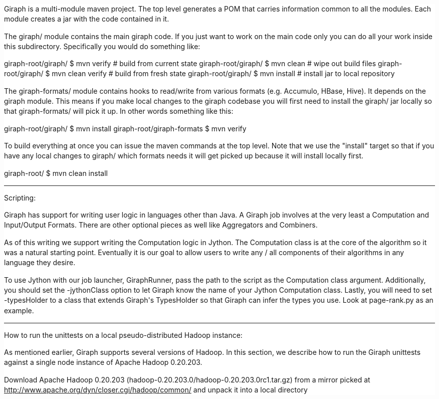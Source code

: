 Giraph is a multi-module maven project. The top level generates a POM that
carries information common to all the modules. Each module creates a jar with
the code contained in it.

The giraph/ module contains the main giraph code. If you just want to work on
the main code only you can do all your work inside this subdirectory.
Specifically you would do something like:

  giraph-root/giraph/ $ mvn verify            # build from current state
  giraph-root/giraph/ $ mvn clean             # wipe out build files
  giraph-root/giraph/ $ mvn clean verify      # build from fresh state
  giraph-root/giraph/ $ mvn install           # install jar to local repository

The giraph-formats/ module contains hooks to read/write from various
formats (e.g. Accumulo, HBase, Hive). It depends on the giraph module. This
means if you make local changes to the giraph codebase you will first need to
install the giraph/ jar locally so that giraph-formats/ will pick it up.
In other words something like this:

  giraph-root/giraph/ $ mvn install
  giraph-root/giraph-formats $ mvn verify

To build everything at once you can issue the maven commands at the top level.
Note that we use the "install" target so that if you have any local changes to
giraph/ which formats needs it will get picked up because it will install
locally first.

  giraph-root/ $ mvn clean install

-------------------------------

Scripting:

Giraph has support for writing user logic in languages other than Java. A Giraph
job involves at the very least a Computation and Input/Output Formats. There are
other optional pieces as well like Aggregators and Combiners.

As of this writing we support writing the Computation logic in Jython. The
Computation class is at the core of the algorithm so it was a natural starting
point. Eventually it is our goal to allow users to write any / all components of
their algorithms in any language they desire.

To use Jython with our job launcher, GiraphRunner, pass the path to the script
as the Computation class argument. Additionally, you should set the -jythonClass
option to let Giraph know the name of your Jython Computation class. Lastly, you
will need to set -typesHolder to a class that extends Giraph's TypesHolder so
that Giraph can infer the types you use. Look at page-rank.py as an example.

-------------------------------

How to run the unittests on a local pseudo-distributed Hadoop instance:

As mentioned earlier, Giraph supports several versions of Hadoop.  In
this section, we describe how to run the Giraph unittests against a single
node instance of Apache Hadoop 0.20.203.

Download Apache Hadoop 0.20.203 (hadoop-0.20.203.0/hadoop-0.20.203.0rc1.tar.gz)
from a mirror picked at http://www.apache.org/dyn/closer.cgi/hadoop/common/
and unpack it into a local directory
